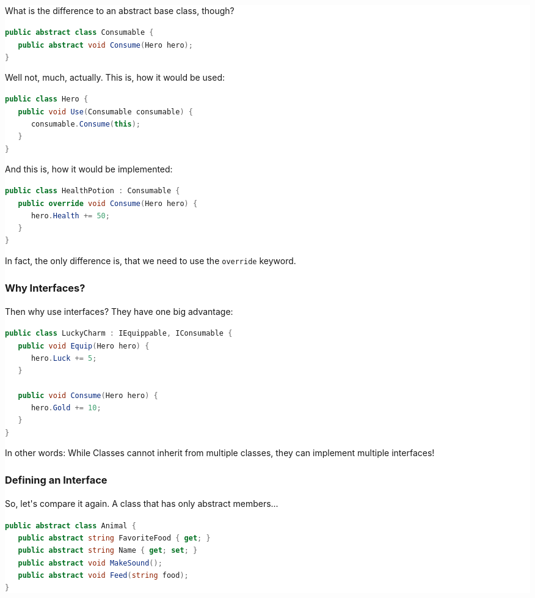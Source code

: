 What is the difference to an abstract base class, though?
```cs
public abstract class Consumable {
   public abstract void Consume(Hero hero);
}
```

Well not, much, actually. This is, how it would be used:
```cs
public class Hero {
   public void Use(Consumable consumable) {
      consumable.Consume(this);
   }
}
```

And this is, how it would be implemented:
```cs
public class HealthPotion : Consumable {
   public override void Consume(Hero hero) {
      hero.Health += 50;
   }
}
```

In fact, the only difference is, that we need to use the `override` keyword.

### Why Interfaces?

Then why use interfaces? They have one big advantage:

```cs
public class LuckyCharm : IEquippable, IConsumable {
   public void Equip(Hero hero) {
      hero.Luck += 5;
   }
   
   public void Consume(Hero hero) {
      hero.Gold += 10;
   }
}
```

In other words: While Classes cannot inherit from multiple classes, they can implement multiple interfaces!

### Defining an Interface

So, let's compare it again. A class that has only abstract members...

```cs
public abstract class Animal {
   public abstract string FavoriteFood { get; }
   public abstract string Name { get; set; }
   public abstract void MakeSound();
   public abstract void Feed(string food);
}
```
